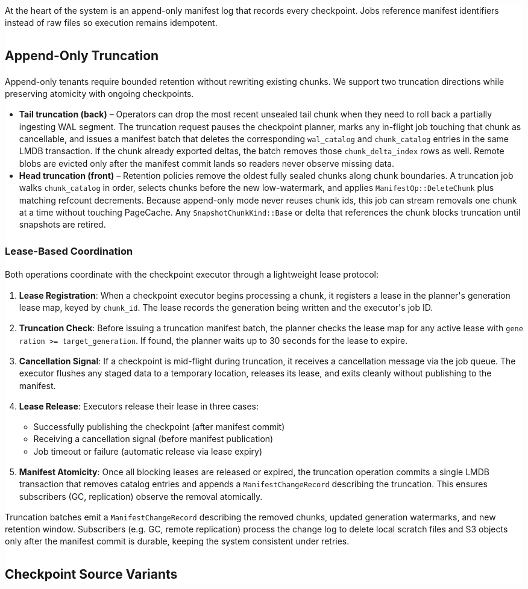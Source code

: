 At the heart of the system is an append-only manifest log that records every
checkpoint. Jobs reference manifest identifiers instead of raw files so
execution remains idempotent.

## Append-Only Truncation

Append-only tenants require bounded retention without rewriting existing chunks. We support two truncation directions while preserving atomicity with ongoing checkpoints.

- **Tail truncation (back)** – Operators can drop the most recent unsealed tail chunk when they need to roll back a partially ingesting WAL segment. The truncation request pauses the checkpoint planner, marks any in-flight job touching that chunk as cancellable, and issues a manifest batch that deletes the corresponding `wal_catalog` and `chunk_catalog` entries in the same LMDB transaction. If the chunk already exported deltas, the batch removes those `chunk_delta_index` rows as well. Remote blobs are evicted only after the manifest commit lands so readers never observe missing data.
- **Head truncation (front)** – Retention policies remove the oldest fully sealed chunks along chunk boundaries. A truncation job walks `chunk_catalog` in order, selects chunks before the new low-watermark, and applies `ManifestOp::DeleteChunk` plus matching refcount decrements. Because append-only mode never reuses chunk ids, this job can stream removals one chunk at a time without touching PageCache. Any `SnapshotChunkKind::Base` or delta that references the chunk blocks truncation until snapshots are retired.

### Lease-Based Coordination

Both operations coordinate with the checkpoint executor through a lightweight lease protocol:

1. **Lease Registration**: When a checkpoint executor begins processing a chunk, it registers a lease in the planner's generation lease map, keyed by `chunk_id`. The lease records the generation being written and the executor's job ID.

2. **Truncation Check**: Before issuing a truncation manifest batch, the planner checks the lease map for any active lease with `generation >= target_generation`. If found, the planner waits up to 30 seconds for the lease to expire.

3. **Cancellation Signal**: If a checkpoint is mid-flight during truncation, it receives a cancellation message via the job queue. The executor flushes any staged data to a temporary location, releases its lease, and exits cleanly without publishing to the manifest.

4. **Lease Release**: Executors release their lease in three cases:
   - Successfully publishing the checkpoint (after manifest commit)
   - Receiving a cancellation signal (before manifest publication)
   - Job timeout or failure (automatic release via lease expiry)

5. **Manifest Atomicity**: Once all blocking leases are released or expired, the truncation operation commits a single LMDB transaction that removes catalog entries and appends a `ManifestChangeRecord` describing the truncation. This ensures subscribers (GC, replication) observe the removal atomically.

Truncation batches emit a `ManifestChangeRecord` describing the removed chunks, updated generation watermarks, and new retention window. Subscribers (e.g. GC, remote replication) process the change log to delete local scratch files and S3 objects only after the manifest commit is durable, keeping the system consistent under retries.

## Checkpoint Source Variants

